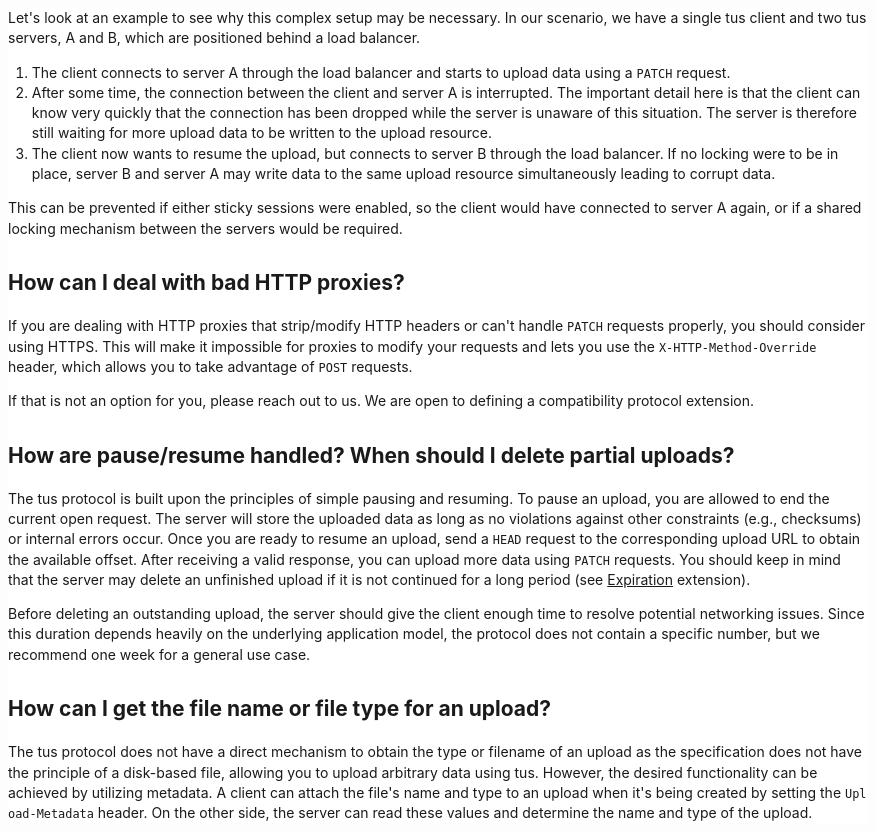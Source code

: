 Let's look at an example to see why this complex setup may be necessary. In our
scenario, we have a single tus client and two tus servers, A and B, which are
positioned behind a load balancer.

1. The client connects to server A through the load balancer and starts to
   upload data using a `PATCH` request.
2. After some time, the connection between the client and server A is
   interrupted. The important detail here is that the client can know very
   quickly that the connection has been dropped while the server is unaware of
   this situation. The server is therefore still waiting for more upload data to
   be written to the upload resource.
3. The client now wants to resume the upload, but connects to server B through
   the load balancer. If no locking were to be in place, server B and server A
   may write data to the same upload resource simultaneously leading to corrupt
   data.

This can be prevented if either sticky sessions were enabled, so the client
would have connected to server A again, or if a shared locking mechanism between
the servers would be required.

## How can I deal with bad HTTP proxies?

If you are dealing with HTTP proxies that strip/modify HTTP headers or can't
handle `PATCH` requests properly, you should consider using HTTPS. This will
make it impossible for proxies to modify your requests and lets you use the
`X-HTTP-Method-Override` header, which allows you to take advantage of `POST`
requests.

If that is not an option for you, please reach out to us. We are open to
defining a compatibility protocol extension.

## How are pause/resume handled? When should I delete partial uploads?

The tus protocol is built upon the principles of simple pausing and resuming. To
pause an upload, you are allowed to end the current open request. The server
will store the uploaded data as long as no violations against other constraints
(e.g., checksums) or internal errors occur. Once you are ready to resume an
upload, send a `HEAD` request to the corresponding upload URL to obtain the
available offset. After receiving a valid response, you can upload more data
using `PATCH` requests. You should keep in mind that the server may delete an
unfinished upload if it is not continued for a long period (see
[Expiration](/protocols/resumable-upload#expiration) extension).

Before deleting an outstanding upload, the server should give the client enough
time to resolve potential networking issues. Since this duration depends heavily
on the underlying application model, the protocol does not contain a specific
number, but we recommend one week for a general use case.

## How can I get the file name or file type for an upload?

The tus protocol does not have a direct mechanism to obtain the type or filename
of an upload as the specification does not have the principle of a disk-based
file, allowing you to upload arbitrary data using tus. However, the desired
functionality can be achieved by utilizing metadata. A client can attach the
file's name and type to an upload when it's being created by setting the
`Upload-Metadata` header. On the other side, the server can read these values
and determine the name and type of the upload.
